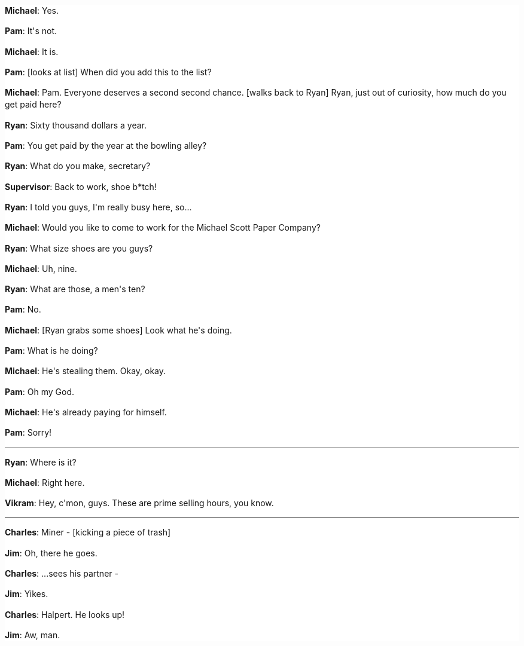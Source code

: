 **Michael**: Yes.  
  
**Pam**: It's not.  
  
**Michael**: It is.  
  
**Pam**: \[looks at list\] When did you add this to the list?  
  
**Michael**: Pam. Everyone deserves a second second chance. \[walks back to Ryan\] Ryan, just out of curiosity, how much do you get paid here?  
  
**Ryan**: Sixty thousand dollars a year.  
  
**Pam**: You get paid by the year at the bowling alley?  
  
**Ryan**: What do you make, secretary?  
  
**Supervisor**: Back to work, shoe b\*tch!  
  
**Ryan**: I told you guys, I'm really busy here, so...  
  
**Michael**: Would you like to come to work for the Michael Scott Paper Company?  
  
**Ryan**: What size shoes are you guys?  
  
**Michael**: Uh, nine.  
  
**Ryan**: What are those, a men's ten?  
  
**Pam**: No.  
  
**Michael**: \[Ryan grabs some shoes\] Look what he's doing.  
  
**Pam**: What is he doing?  
  
**Michael**: He's stealing them. Okay, okay.  
  
**Pam**: Oh my God.  
  
**Michael**: He's already paying for himself.  
  
**Pam**: Sorry!  

* * *

**Ryan**: Where is it?  
  
**Michael**: Right here.  
  
**Vikram**: Hey, c'mon, guys. These are prime selling hours, you know.  

* * *

**Charles**: Miner - \[kicking a piece of trash\]  
  
**Jim**: Oh, there he goes.  
  
**Charles**: ...sees his partner -  
  
**Jim**: Yikes.  
  
**Charles**: Halpert. He looks up!  
  
**Jim**: Aw, man.  
  